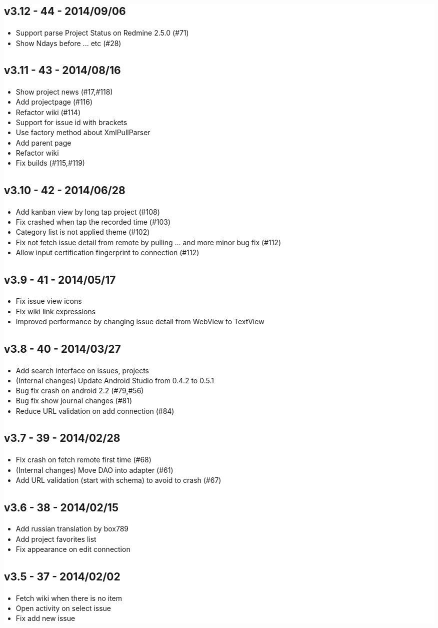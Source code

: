 
v3.12 - 44 - 2014/09/06
-----------
- Support parse Project Status on Redmine 2.5.0 (#71)
- Show Ndays before ... etc (#28)

v3.11 - 43 - 2014/08/16
-----------
- Show project news (#17,#118)
-  Add projectpage (#116)
-  Refactor wiki (#114)
 - Support for issue id with brackets
 - Use factory method about XmlPullParser
 -  Add parent page
 - Refactor wiki
- Fix builds (#115,#119)

v3.10 - 42 - 2014/06/28
-----------
- Add kanban view by long tap project (#108)
- Fix crashed when tap the recorded time (#103)
- Category list is not applied theme (#102)
- Fix not fetch issue detail from remote by pulling ... and more minor bug fix (#112)
- Allow input certification fingerprint to connection (#112)

v3.9 - 41 - 2014/05/17
-----------
- Fix issue view icons
- Fix wiki link expressions
- Improved performance by changing issue detail from WebView to TextView

v3.8 - 40 - 2014/03/27
-----------
- Add search interface on issues, projects
- (Internal changes) Update Android Studio from 0.4.2 to 0.5.1
- Bug fix crash on android 2.2 (#79,#56)
- Bug fix show journal changes (#81)
- Reduce URL validation on add connection (#84)

v3.7 - 39 - 2014/02/28
-----------
- Fix crash on fetch remote first time (#68)
- (Internal changes) Move DAO into adapter (#61)
- Add URL validation (start with schema) to avoid to crash (#67)

v3.6 - 38 - 2014/02/15
-----------
- Add russian translation by box789
- Add project favorites list
- Fix appearance on edit connection

v3.5 - 37 - 2014/02/02
-----------
- Fetch wiki when there is no item
- Open activity on select issue
- Fix add new issue
